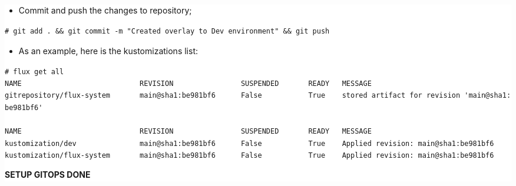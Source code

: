 * Commit and push the changes to repository;
```
# git add . && git commit -m "Created overlay to Dev environment" && git push
```

* As an example, here is the kustomizations list:

```
# flux get all
NAME                            REVISION                SUSPENDED       READY   MESSAGE                                           
gitrepository/flux-system       main@sha1:be981bf6      False           True    stored artifact for revision 'main@sha1:be981bf6'

NAME                            REVISION                SUSPENDED       READY   MESSAGE                              
kustomization/dev               main@sha1:be981bf6      False           True    Applied revision: main@sha1:be981bf6
kustomization/flux-system       main@sha1:be981bf6      False           True    Applied revision: main@sha1:be981bf6
```
**SETUP GITOPS DONE**